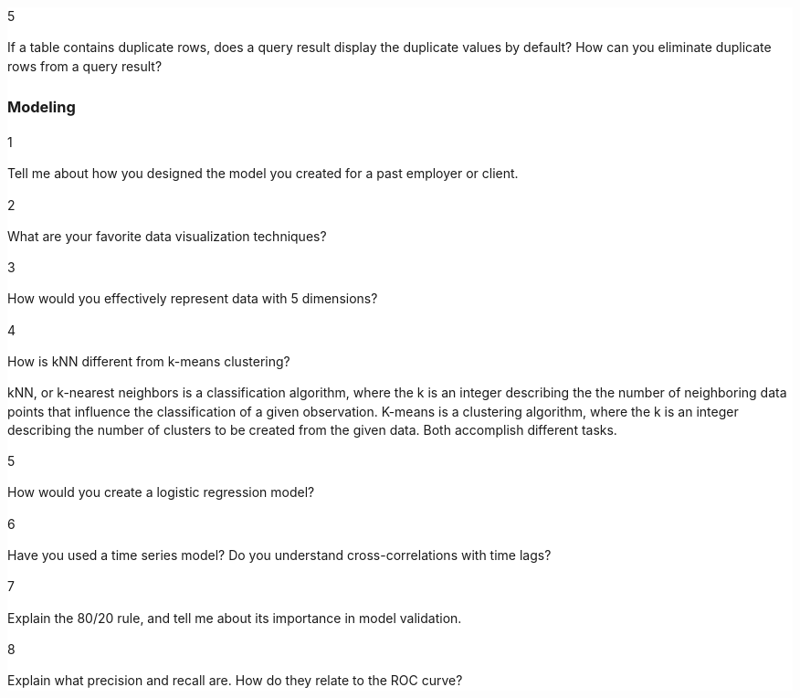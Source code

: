 

5 

If a table contains duplicate rows,  does a query result display the duplicate values by default? How can  you eliminate duplicate rows from a query result?





###  **Modeling** 







1 

Tell me about how you designed the model you created for a past employer or client.



2 

What are your favorite data visualization techniques?



3 

How would you effectively represent data with 5 dimensions?



4 

How is kNN different from k-means clustering?



kNN, or k-nearest neighbors is a classification  algorithm, where the k is an integer describing the the number of  neighboring data points that influence the classification of a given  observation. K-means is a clustering algorithm, where the k is an  integer describing the number of clusters to be created from the given  data. Both accomplish different tasks.



5 

How would you create a logistic regression model?



6 

Have you used a time series model? Do you understand cross-correlations with time lags?



7 

Explain the 80/20 rule, and tell me about its importance in model validation.



8 

Explain what precision and recall are. How do they relate to the ROC curve?
